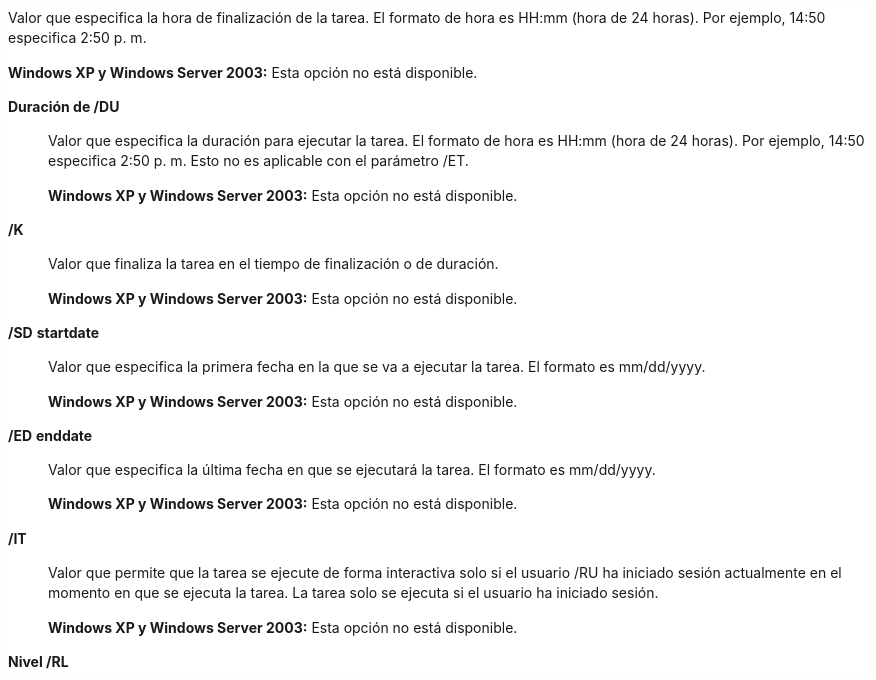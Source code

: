 Valor que especifica la hora de finalización de la tarea. El formato de hora es HH:mm (hora de 24 horas). Por ejemplo, 14:50 especifica 2:50 p. m.

**Windows XP y Windows Server 2003:** Esta opción no está disponible.

</dd> <dt>

<span id="_DU_duration"></span><span id="_du_duration"></span><span id="_DU_DURATION"></span>**Duración de /DU** 
</dt> <dd>

Valor que especifica la duración para ejecutar la tarea. El formato de hora es HH:mm (hora de 24 horas). Por ejemplo, 14:50 especifica 2:50 p. m. Esto no es aplicable con el parámetro /ET.

**Windows XP y Windows Server 2003:** Esta opción no está disponible.

</dd> <dt>

<span id="_K_"></span><span id="_k_"></span>**/K** 
</dt> <dd>

Valor que finaliza la tarea en el tiempo de finalización o de duración.

**Windows XP y Windows Server 2003:** Esta opción no está disponible.

</dd> <dt>

<span id="_SD_startdate"></span><span id="_sd_startdate"></span><span id="_SD_STARTDATE"></span>**/SD** **startdate**
</dt> <dd>

Valor que especifica la primera fecha en la que se va a ejecutar la tarea. El formato es mm/dd/yyyy.

**Windows XP y Windows Server 2003:** Esta opción no está disponible.

</dd> <dt>

<span id="_ED_enddate"></span><span id="_ed_enddate"></span><span id="_ED_ENDDATE"></span>**/ED** **enddate**
</dt> <dd>

Valor que especifica la última fecha en que se ejecutará la tarea. El formato es mm/dd/yyyy.

**Windows XP y Windows Server 2003:** Esta opción no está disponible.

</dd> <dt>

<span id="_IT_"></span><span id="_it_"></span>**/IT** 
</dt> <dd>

Valor que permite que la tarea se ejecute de forma interactiva solo si el usuario /RU ha iniciado sesión actualmente en el momento en que se ejecuta la tarea. La tarea solo se ejecuta si el usuario ha iniciado sesión.

**Windows XP y Windows Server 2003:** Esta opción no está disponible.

</dd> <dt>

<span id="_RL_level"></span><span id="_rl_level"></span><span id="_RL_LEVEL"></span>**Nivel /RL** 
</dt> <dd>
